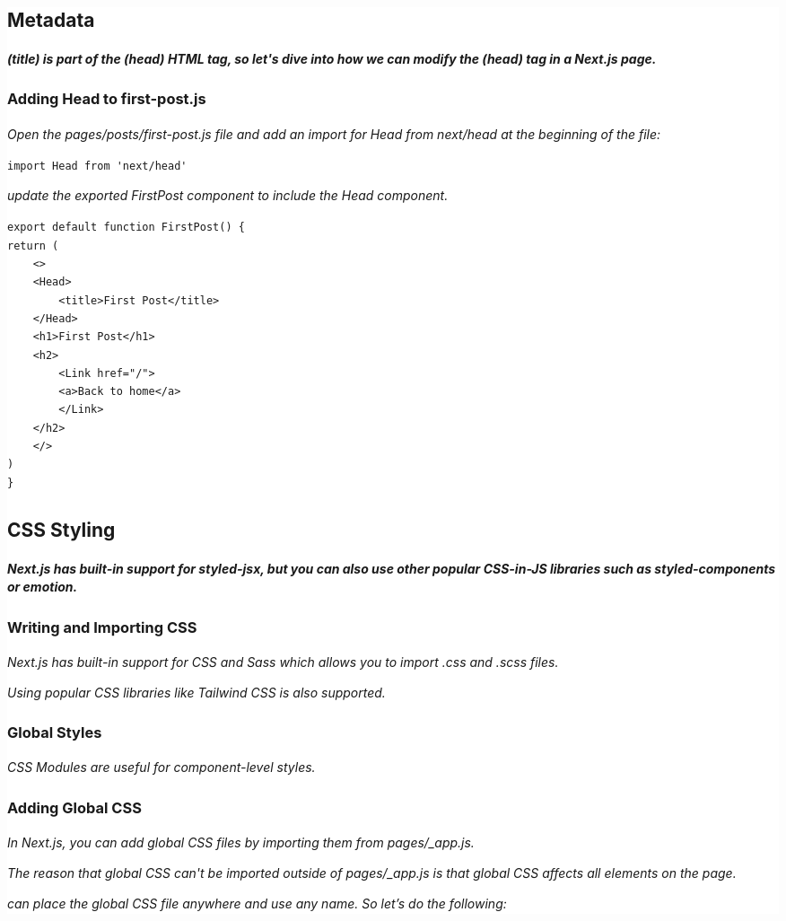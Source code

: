 ## Metadata

***(title) is part of the (head) HTML tag, so let's dive into how we can modify the (head) tag in a Next.js page.***

### Adding Head to first-post.js 

*Open the pages/posts/first-post.js file and add an import for Head from next/head at the beginning of the file:*

    import Head from 'next/head'

*update the exported FirstPost component to include the Head component.*

    export default function FirstPost() {
    return (
        <>
        <Head>
            <title>First Post</title>
        </Head>
        <h1>First Post</h1>
        <h2>
            <Link href="/">
            <a>Back to home</a>
            </Link>
        </h2>
        </>
    )
    }

## CSS Styling

***Next.js has built-in support for styled-jsx, but you can also use other popular CSS-in-JS libraries such as styled-components or emotion.***

### Writing and Importing CSS

*Next.js has built-in support for CSS and Sass which allows you to import .css and .scss files.*

*Using popular CSS libraries like Tailwind CSS is also supported.*

### Global Styles

*CSS Modules are useful for component-level styles.*

### Adding Global CSS

*In Next.js, you can add global CSS files by importing them from pages/_app.js.*

*The reason that global CSS can't be imported outside of pages/_app.js is that global CSS affects all elements on the page.*

*can place the global CSS file anywhere and use any name. So let’s do the following:*
